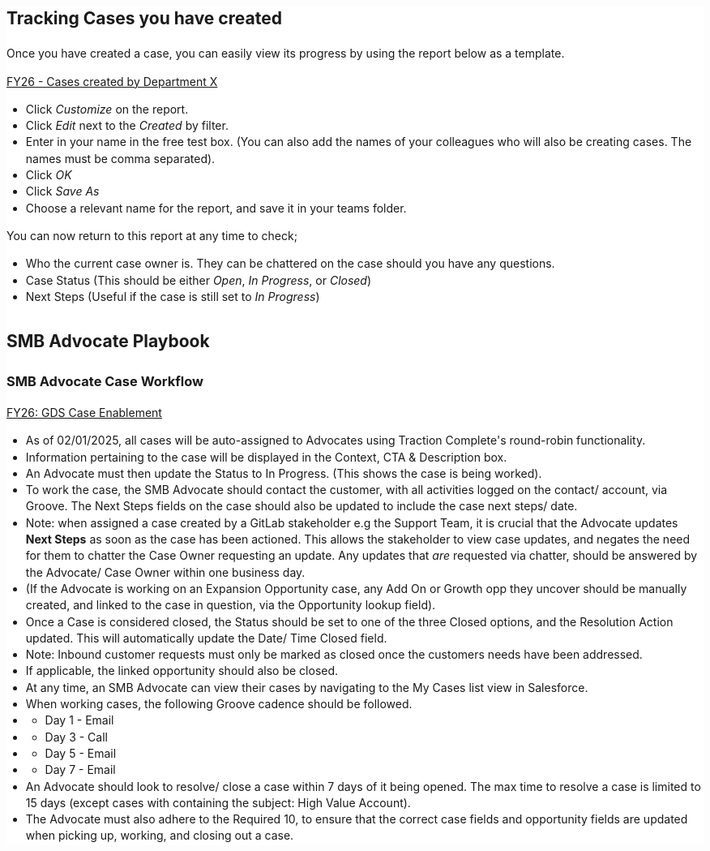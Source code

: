 ## Tracking Cases you have created

Once you have created a case, you can easily view its progress by using the report below as a template.

[FY26 - Cases created by Department X](https://gitlab.my.salesforce.com/00OPL000000toc5)

- Click *Customize* on the report.
- Click *Edit* next to the *Created* by filter.
- Enter in your name in the free test box. (You can also add the names of your colleagues who will also be creating cases.  The names must be comma separated).
- Click *OK*
- Click *Save As*
- Choose a relevant name for the report, and save it in your teams folder.

You can now return to this report at any time to check;

- Who the current case owner is. They can be chattered on the case should you have any questions.
- Case Status (This should be either *Open*, *In Progress*, or *Closed*)
- Next Steps (Useful if the case is still set to *In Progress*)

## SMB Advocate Playbook

### SMB Advocate Case Workflow

[FY26: GDS Case Enablement](https://docs.google.com/presentation/d/15oJJ4DnNTxADddY3G1pc6VimgbSAoBZLLGSWbglp8VY/edit#slide=id.g32b866bfec2_0_0)

- As of 02/01/2025, all cases will be auto-assigned to Advocates using Traction Complete's round-robin functionality.
- Information pertaining to the case will be displayed in the Context, CTA & Description box.
- An Advocate must then update the Status to In Progress. (This shows the case is being worked).
- To work the case, the SMB Advocate should contact the customer, with all activities logged on the contact/ account, via Groove. The Next Steps fields on the case should also be updated to include the case next steps/ date.
- Note: when assigned a case created by a GitLab stakeholder e.g the Support Team, it is crucial that the Advocate updates **Next Steps** as soon as the case has been actioned.
 This allows the stakeholder to view case updates, and negates the need for them to chatter the Case Owner requesting an update.  Any updates that *are* requested via chatter, should be answered by the Advocate/ Case Owner within one business day.
- (If the Advocate is working on an Expansion Opportunity case, any Add On or Growth opp they uncover should be manually created, and linked to the case in question, via the Opportunity lookup field).
- Once a Case is considered closed, the Status should be set to one of the three Closed options, and the Resolution Action updated. This will automatically update the Date/ Time Closed field.
- Note:  Inbound customer requests must only be marked as closed once the customers needs have been addressed.
- If applicable, the linked opportunity should also be closed.
- At any time, an SMB Advocate can view their cases by navigating to the My Cases list view in Salesforce.
- When working cases, the following Groove cadence should be followed.
- - Day 1 - Email
- - Day 3 - Call
- - Day 5 - Email
- - Day 7 - Email
- An Advocate should look to resolve/ close a case within 7 days of it being opened. The max time to resolve a case is limited to 15 days (except cases with containing the subject: High Value Account).
- The Advocate must also adhere to the Required 10, to ensure that the correct case fields and opportunity fields are updated when picking up, working, and closing out a case.
